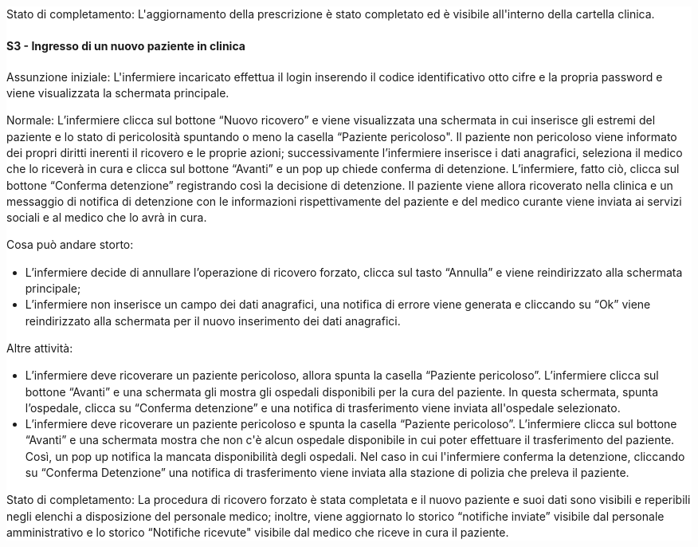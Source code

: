 Stato di completamento: L'aggiornamento della prescrizione è stato completato ed è visibile all'interno
della cartella clinica. 

#### S3 - Ingresso di un nuovo paziente in clinica

Assunzione iniziale: L'infermiere incaricato effettua il login inserendo il codice identificativo otto cifre
e la propria password e viene visualizzata la schermata principale.

Normale: L’infermiere clicca sul bottone “Nuovo ricovero” e viene visualizzata una schermata in cui inserisce gli 
estremi del paziente e lo stato di pericolosità spuntando o meno la casella “Paziente pericoloso". Il paziente non 
pericoloso viene informato dei propri diritti inerenti il ricovero e le proprie azioni; successivamente l’infermiere 
inserisce i dati anagrafici, seleziona il medico che lo riceverà in cura e clicca sul bottone “Avanti” e un pop 
up chiede conferma di detenzione. L’infermiere, fatto ciò, clicca sul bottone “Conferma detenzione” registrando così la decisione 
di detenzione. Il paziente viene allora ricoverato nella clinica e un messaggio di notifica di detenzione con le 
informazioni rispettivamente del paziente e del medico curante viene inviata ai servizi sociali e al medico che lo avrà in cura.

Cosa può andare storto:
- L’infermiere decide di annullare l’operazione di ricovero forzato, clicca sul tasto “Annulla” e 
viene reindirizzato alla schermata principale;
- L’infermiere non inserisce un campo dei dati anagrafici, una notifica di errore viene generata e cliccando su “Ok” 
viene reindirizzato alla schermata per il nuovo inserimento dei dati anagrafici.

Altre attività:
- L’infermiere deve ricoverare un paziente pericoloso, allora spunta la casella “Paziente pericoloso”. L’infermiere 
clicca sul bottone “Avanti” e una schermata gli mostra gli ospedali disponibili per la cura del paziente. 
In questa schermata, spunta l’ospedale, clicca su “Conferma detenzione” e una notifica di trasferimento viene inviata all'ospedale selezionato.
- L’infermiere deve ricoverare un paziente pericoloso e spunta la casella “Paziente pericoloso”. L’infermiere 
clicca sul bottone “Avanti” e una schermata mostra che non c'è alcun ospedale disponibile in cui poter effettuare 
il trasferimento del paziente. Così, un pop up notifica la mancata disponibilità degli ospedali. Nel caso in cui l'infermiere 
conferma la detenzione, cliccando su “Conferma Detenzione” una notifica di trasferimento viene inviata alla stazione di polizia
che preleva il paziente.

Stato di completamento: La procedura di ricovero forzato è stata completata e il nuovo paziente e suoi dati 
sono visibili e reperibili negli elenchi a disposizione del personale medico; inoltre, viene aggiornato lo storico 
“notifiche inviate” visibile dal personale amministrativo e lo storico “Notifiche ricevute" visibile dal medico che 
riceve in cura il paziente.
